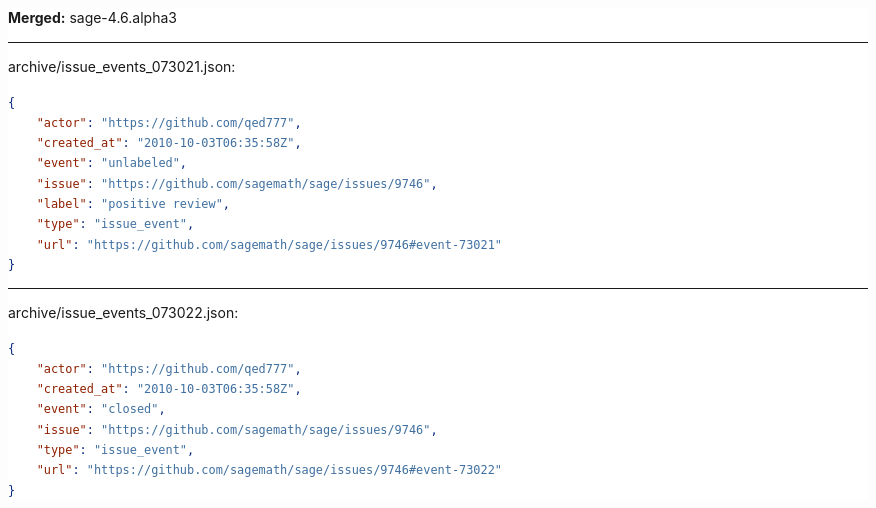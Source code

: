 **Merged:** sage-4.6.alpha3



---

archive/issue_events_073021.json:
```json
{
    "actor": "https://github.com/qed777",
    "created_at": "2010-10-03T06:35:58Z",
    "event": "unlabeled",
    "issue": "https://github.com/sagemath/sage/issues/9746",
    "label": "positive review",
    "type": "issue_event",
    "url": "https://github.com/sagemath/sage/issues/9746#event-73021"
}
```



---

archive/issue_events_073022.json:
```json
{
    "actor": "https://github.com/qed777",
    "created_at": "2010-10-03T06:35:58Z",
    "event": "closed",
    "issue": "https://github.com/sagemath/sage/issues/9746",
    "type": "issue_event",
    "url": "https://github.com/sagemath/sage/issues/9746#event-73022"
}
```
